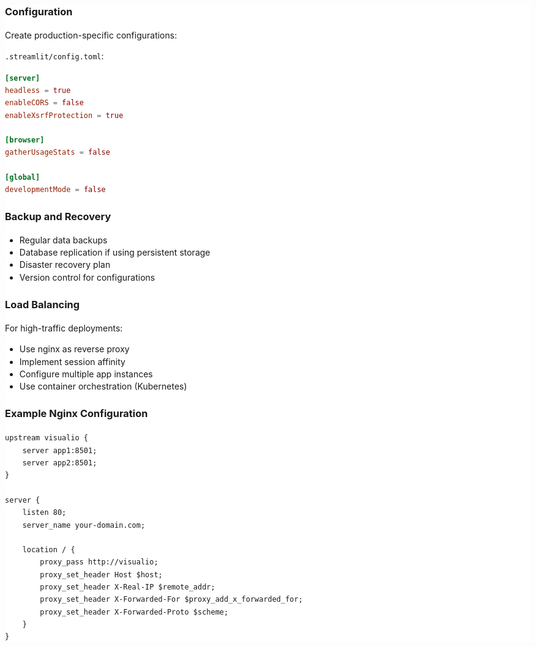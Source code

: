 ### Configuration
Create production-specific configurations:

`.streamlit/config.toml`:
```toml
[server]
headless = true
enableCORS = false
enableXsrfProtection = true

[browser]
gatherUsageStats = false

[global]
developmentMode = false
```

### Backup and Recovery
- Regular data backups
- Database replication if using persistent storage
- Disaster recovery plan
- Version control for configurations

### Load Balancing
For high-traffic deployments:
- Use nginx as reverse proxy
- Implement session affinity
- Configure multiple app instances
- Use container orchestration (Kubernetes)

### Example Nginx Configuration
```nginx
upstream visualio {
    server app1:8501;
    server app2:8501;
}

server {
    listen 80;
    server_name your-domain.com;
    
    location / {
        proxy_pass http://visualio;
        proxy_set_header Host $host;
        proxy_set_header X-Real-IP $remote_addr;
        proxy_set_header X-Forwarded-For $proxy_add_x_forwarded_for;
        proxy_set_header X-Forwarded-Proto $scheme;
    }
}
```
